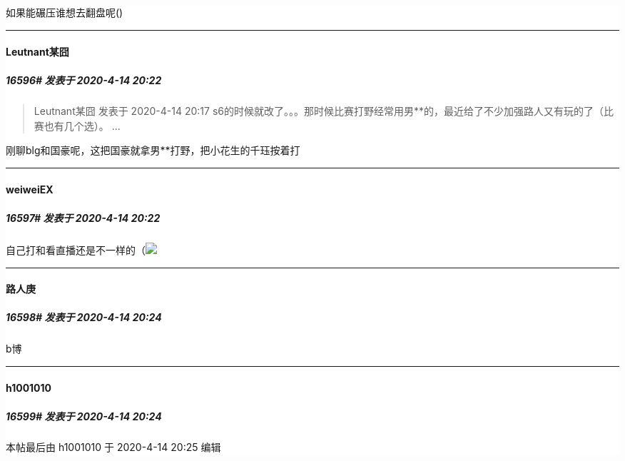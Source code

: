 


如果能碾压谁想去翻盘呢()







-----

####  Leutnant某囧  
##### 16596#       发表于 2020-4-14 20:22



<blockquote>Leutnant某囧 发表于 2020-4-14 20:17
s6的时候就改了。。。那时候比赛打野经常用男**的，最近给了不少加强路人又有玩的了（比赛也有几个选）。 ...</blockquote>
刚聊blg和国豪呢，这把国豪就拿男**打野，把小花生的千珏按着打







-----

####  weiweiEX  
##### 16597#       发表于 2020-4-14 20:22




自己打和看直播还是不一样的（<img src="https://static.saraba1st.com/image/smiley/face2017/068.png" referrerpolicy="no-referrer">







-----

####  路人庚  
##### 16598#       发表于 2020-4-14 20:24




b博







-----

####  h1001010  
##### 16599#       发表于 2020-4-14 20:24



 本帖最后由 h1001010 于 2020-4-14 20:25 编辑 
